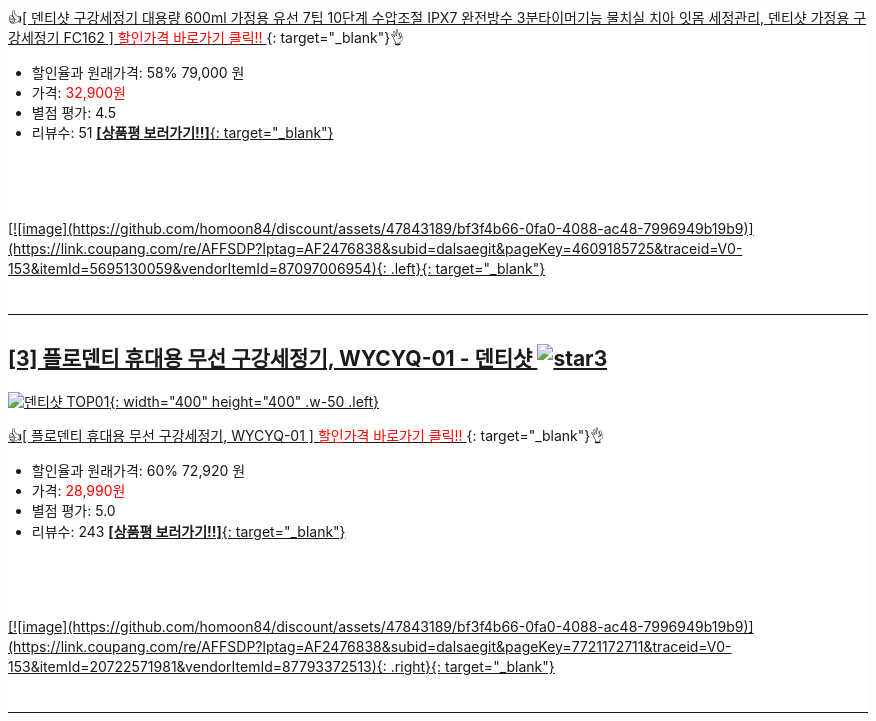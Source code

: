 
👍<a href="https://link.coupang.com/re/AFFSDP?lptag=AF2476838&subid=dalsaegit&pageKey=4609185725&traceid=V0-153&itemId=5695130059&vendorItemId=87097006954">[ 덴티샷 구강세정기 대용량 600ml 가정용 유선 7팁 10단계 수압조절 IPX7 완전방수 3분타이머기능 물치실 치아 잇몸 세정관리, 덴티샷 가정용 구강세정기 FC162 ]<font color=red> 할인가격 바로가기 클릭!! </font></a>{: target="_blank"}👌
<br>
- 할인율과 원래가격: 58%  79,000   원
- 가격: <span style='color:red'>32,900원</span>
- 별점 평가: 4.5
- 리뷰수: 51 <a href="https://link.coupang.com/re/AFFSDP?lptag=AF2476838&subid=dalsaegit&pageKey=4609185725&traceid=V0-153&itemId=5695130059&vendorItemId=87097006954"> <strong>[상품평 보러가기!!]</strong>{: target="_blank"}
<br>
<br>
<br>
[![image](https://github.com/homoon84/discount/assets/47843189/bf3f4b66-0fa0-4088-ac48-7996949b19b9)](https://link.coupang.com/re/AFFSDP?lptag=AF2476838&subid=dalsaegit&pageKey=4609185725&traceid=V0-153&itemId=5695130059&vendorItemId=87097006954){: .left}{: target="_blank"}
<br>
<br>

---

        
       
## [3]  플로덴티 휴대용 무선 구강세정기, WYCYQ-01 - 덴티샷  <img width="81" alt="star3" src="https://user-images.githubusercontent.com/78655692/151471989-9e21d7a8-a7b6-44b0-b598-2bb204b56b00.png">

![덴티샷 TOP01](https://thumbnail10.coupangcdn.com/thumbnails/remote/230x230ex/image/vendor_inventory/4a32/eb180247f3a6ac720ad269dc36056a004db33c3aeec5692c680890ab3124.jpg){: width="400" height="400" .w-50 .left}


👍<a href="https://link.coupang.com/re/AFFSDP?lptag=AF2476838&subid=dalsaegit&pageKey=7721172711&traceid=V0-153&itemId=20722571981&vendorItemId=87793372513">[ 플로덴티 휴대용 무선 구강세정기, WYCYQ-01 ]<font color=red> 할인가격 바로가기 클릭!! </font></a>{: target="_blank"}👌
<br>
- 할인율과 원래가격: 60%  72,920   원
- 가격: <span style='color:red'>28,990원</span>
- 별점 평가: 5.0
- 리뷰수: 243 <a href="https://link.coupang.com/re/AFFSDP?lptag=AF2476838&subid=dalsaegit&pageKey=7721172711&traceid=V0-153&itemId=20722571981&vendorItemId=87793372513"> <strong>[상품평 보러가기!!]</strong>{: target="_blank"}
<br>
<br>
<br>
[![image](https://github.com/homoon84/discount/assets/47843189/bf3f4b66-0fa0-4088-ac48-7996949b19b9)](https://link.coupang.com/re/AFFSDP?lptag=AF2476838&subid=dalsaegit&pageKey=7721172711&traceid=V0-153&itemId=20722571981&vendorItemId=87793372513){: .right}{: target="_blank"}
<br>
<br>

---
